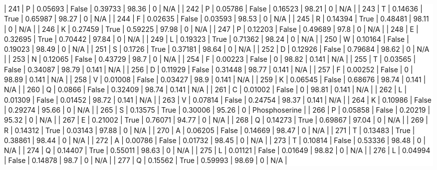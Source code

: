 |   241 | P    |         0.05693 | False     |                          0.39733 |                 98.36 |         0     | N/A                                |
|   242 | P    |         0.05786 | False     |                          0.16523 |                 98.21 |         0     | N/A                                |
|   243 | T    |         0.14636 | True      |                          0.65987 |                 98.27 |         0     | N/A                                |
|   244 | F    |         0.02635 | False     |                          0.03593 |                 98.53 |         0     | N/A                                |
|   245 | R    |         0.14394 | True      |                          0.48481 |                 98.11 |         0     | N/A                                |
|   246 | K    |         0.27459 | True      |                          0.59225 |                 97.98 |         0     | N/A                                |
|   247 | P    |         0.12203 | False     |                          0.49689 |                 97.8  |         0     | N/A                                |
|   248 | E    |         0.32695 | True      |                          0.70442 |                 97.84 |         0     | N/A                                |
|   249 | L    |         0.19323 | True      |                          0.71362 |                 98.24 |         0     | N/A                                |
|   250 | W    |         0.10164 | False     |                          0.19023 |                 98.49 |         0     | N/A                                |
|   251 | S    |         0.1726  | True      |                          0.37181 |                 98.64 |         0     | N/A                                |
|   252 | D    |         0.12926 | False     |                          0.79684 |                 98.62 |         0     | N/A                                |
|   253 | N    |         0.12065 | False     |                          0.43729 |                 98.7  |         0     | N/A                                |
|   254 | F    |         0.00223 | False     |                          0       |                 98.82 |         0.141 | N/A                                |
|   255 | T    |         0.03565 | False     |                          0.34087 |                 98.79 |         0.141 | N/A                                |
|   256 | D    |         0.11929 | False     |                          0.31448 |                 98.77 |         0.141 | N/A                                |
|   257 | F    |         0.00252 | False     |                          0       |                 98.89 |         0.141 | N/A                                |
|   258 | V    |         0.01008 | False     |                          0.03427 |                 98.9  |         0.141 | N/A                                |
|   259 | K    |         0.06545 | False     |                          0.68676 |                 98.74 |         0.141 | N/A                                |
|   260 | Q    |         0.0866  | False     |                          0.32409 |                 98.74 |         0.141 | N/A                                |
|   261 | C    |         0.01002 | False     |                          0       |                 98.81 |         0.141 | N/A                                |
|   262 | L    |         0.01309 | False     |                          0.01452 |                 98.72 |         0.141 | N/A                                |
|   263 | V    |         0.07814 | False     |                          0.24754 |                 98.37 |         0.141 | N/A                                |
|   264 | K    |         0.10986 | False     |                          0.29274 |                 95.66 |         0     | N/A                                |
|   265 | S    |         0.13575 | True      |                          0.30006 |                 95.26 |         0     | Phosphoserine                      |
|   266 | P    |         0.05858 | False     |                          0.20219 |                 95.32 |         0     | N/A                                |
|   267 | E    |         0.21002 | True      |                          0.76071 |                 94.77 |         0     | N/A                                |
|   268 | Q    |         0.14273 | True      |                          0.69867 |                 97.04 |         0     | N/A                                |
|   269 | R    |         0.14312 | True      |                          0.03143 |                 97.88 |         0     | N/A                                |
|   270 | A    |         0.06205 | False     |                          0.14669 |                 98.47 |         0     | N/A                                |
|   271 | T    |         0.13483 | True      |                          0.38861 |                 98.44 |         0     | N/A                                |
|   272 | A    |         0.00786 | False     |                          0.01732 |                 98.45 |         0     | N/A                                |
|   273 | T    |         0.10814 | False     |                          0.53336 |                 98.48 |         0     | N/A                                |
|   274 | Q    |         0.14407 | True      |                          0.55011 |                 98.63 |         0     | N/A                                |
|   275 | L    |         0.01121 | False     |                          0.01649 |                 98.82 |         0     | N/A                                |
|   276 | L    |         0.04994 | False     |                          0.14878 |                 98.7  |         0     | N/A                                |
|   277 | Q    |         0.15562 | True      |                          0.59993 |                 98.69 |         0     | N/A                                |